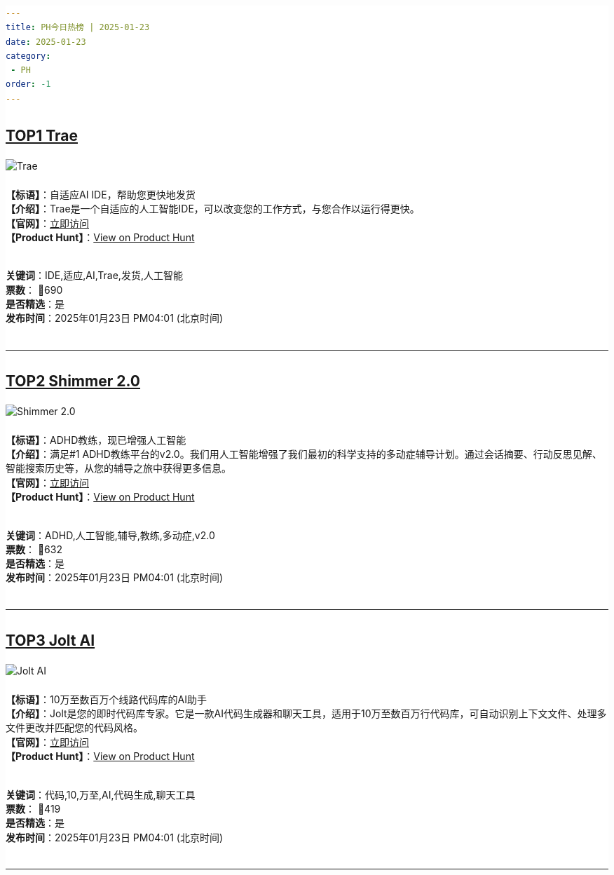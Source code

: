 ```yaml
---
title: PH今日热榜 | 2025-01-23
date: 2025-01-23
category:
 - PH
order: -1
---
```


## [TOP1    Trae](https://www.producthunt.com/posts/trae)
![Trae](https://ph-files.imgix.net/362e4a44-1d79-4bde-b48b-05f364e77150.png?auto=format&fit=crop&frame=1&h=512&w=1024)<br /><br />
**【标语】**：自适应AI IDE，帮助您更快地发货<br />
**【介绍】**：Trae是一个自适应的人工智能IDE，可以改变您的工作方式，与您合作以运行得更快。<br />
**【官网】**：[立即访问](https://www.producthunt.com/r/33MO2225PASGAU)<br />
**【Product Hunt】**：[View on Product Hunt](https://www.producthunt.com/posts/trae)<br /><br />

**关键词**：IDE,适应,AI,Trae,发货,人工智能<br />
**票数**： 🔺690<br />
**是否精选**：是<br />
**发布时间**：2025年01月23日 PM04:01 (北京时间)<br /><br />

---

## [TOP2    Shimmer 2.0](https://www.producthunt.com/posts/shimmer-2-0)
![Shimmer 2.0](https://ph-files.imgix.net/5d5dbd74-b3ad-4f6d-9d05-9ac2794dd311.png?auto=format&fit=crop&frame=1&h=512&w=1024)<br /><br />
**【标语】**：ADHD教练，现已增强人工智能<br />
**【介绍】**：满足#1 ADHD教练平台的v2.0。我们用人工智能增强了我们最初的科学支持的多动症辅导计划。通过会话摘要、行动反思见解、智能搜索历史等，从您的辅导之旅中获得更多信息。<br />
**【官网】**：[立即访问](https://www.producthunt.com/r/S75C7723LGUC6A)<br />
**【Product Hunt】**：[View on Product Hunt](https://www.producthunt.com/posts/shimmer-2-0)<br /><br />

**关键词**：ADHD,人工智能,辅导,教练,多动症,v2.0<br />
**票数**： 🔺632<br />
**是否精选**：是<br />
**发布时间**：2025年01月23日 PM04:01 (北京时间)<br /><br />

---

## [TOP3    Jolt AI](https://www.producthunt.com/posts/jolt-ai-2)
![Jolt AI](https://ph-files.imgix.net/648bbe64-1bff-410b-a191-cb6067515653.jpeg?auto=format&fit=crop&frame=1&h=512&w=1024)<br /><br />
**【标语】**：10万至数百万个线路代码库的AI助手<br />
**【介绍】**：Jolt是您的即时代码库专家。它是一款AI代码生成器和聊天工具，适用于10万至数百万行代码库，可自动识别上下文文件、处理多文件更改并匹配您的代码风格。<br />
**【官网】**：[立即访问](https://www.producthunt.com/r/IVTVYG7UUI42DP)<br />
**【Product Hunt】**：[View on Product Hunt](https://www.producthunt.com/posts/jolt-ai-2)<br /><br />

**关键词**：代码,10,万至,AI,代码生成,聊天工具<br />
**票数**： 🔺419<br />
**是否精选**：是<br />
**发布时间**：2025年01月23日 PM04:01 (北京时间)<br /><br />

---